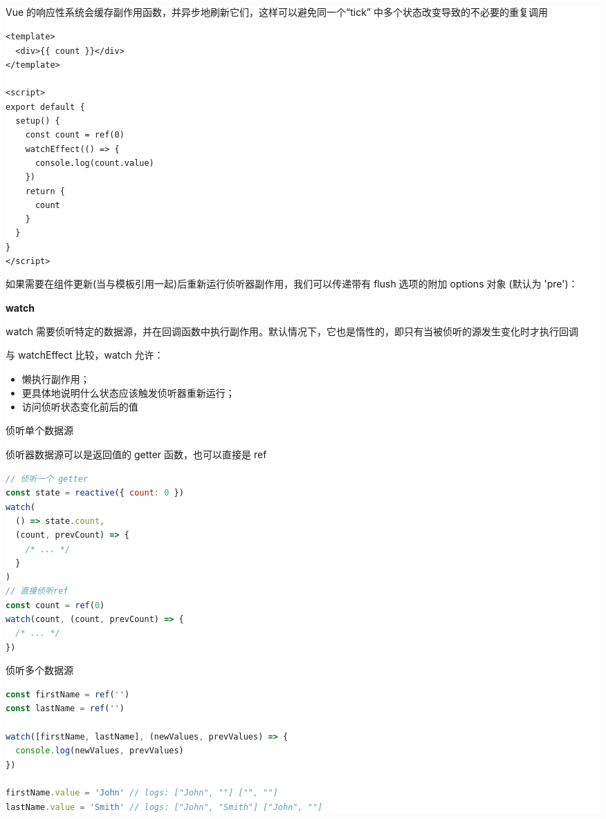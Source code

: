 Vue 的响应性系统会缓存副作用函数，并异步地刷新它们，这样可以避免同一个“tick” 中多个状态改变导致的不必要的重复调用

```vue
<template>
  <div>{{ count }}</div>
</template>

<script>
export default {
  setup() {
    const count = ref(0)
    watchEffect(() => {
      console.log(count.value)
    })
    return {
      count
    }
  }
}
</script>
```

如果需要在组件更新(当与模板引用一起)后重新运行侦听器副作用，我们可以传递带有 flush 选项的附加 options 对象 (默认为 'pre')：

**watch**

watch 需要侦听特定的数据源，并在回调函数中执行副作用。默认情况下，它也是惰性的，即只有当被侦听的源发生变化时才执行回调

与 watchEffect 比较，watch 允许：

* 懒执行副作用；
* 更具体地说明什么状态应该触发侦听器重新运行；
* 访问侦听状态变化前后的值

侦听单个数据源

侦听器数据源可以是返回值的 getter 函数，也可以直接是 ref

```js
// 侦听一个 getter
const state = reactive({ count: 0 })
watch(
  () => state.count,
  (count, prevCount) => {
    /* ... */
  }
)
// 直接侦听ref
const count = ref(0)
watch(count, (count, prevCount) => {
  /* ... */
})
```
侦听多个数据源

```js
const firstName = ref('')
const lastName = ref('')

watch([firstName, lastName], (newValues, prevValues) => {
  console.log(newValues, prevValues)
})

firstName.value = 'John' // logs: ["John", ""] ["", ""]
lastName.value = 'Smith' // logs: ["John", "Smith"] ["John", ""]
```
